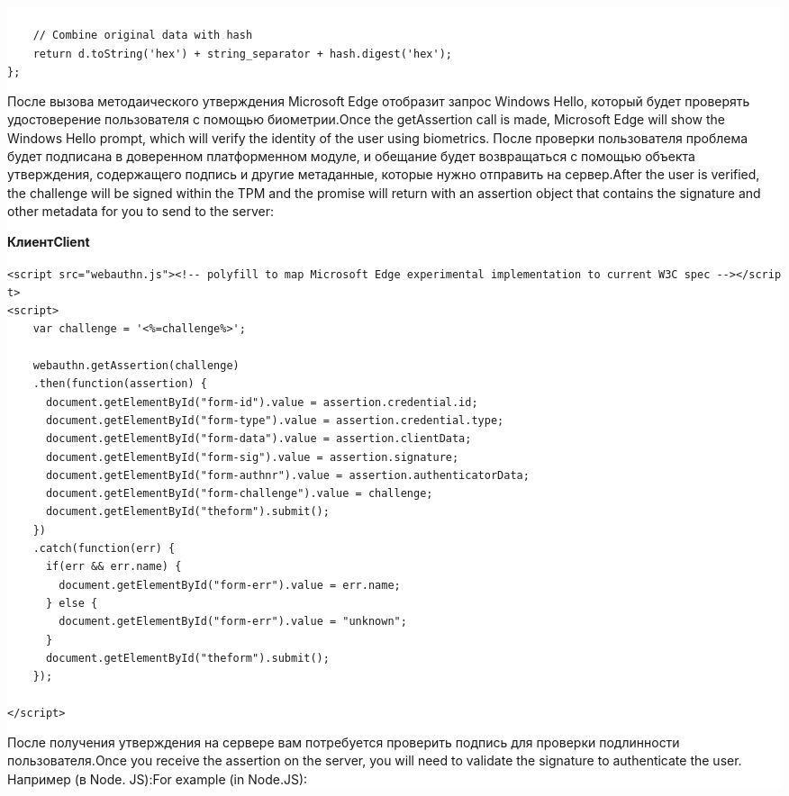 ```

    // Combine original data with hash
    return d.toString('hex') + string_separator + hash.digest('hex');
};
```

<span data-ttu-id="02a45-143">После вызова методаического утверждения Microsoft Edge отобразит запрос Windows Hello, который будет проверять удостоверение пользователя с помощью биометрии.</span><span class="sxs-lookup"><span data-stu-id="02a45-143">Once the getAssertion call is made, Microsoft Edge will show the Windows Hello prompt, which will verify the identity of the user using biometrics.</span></span> <span data-ttu-id="02a45-144">После проверки пользователя проблема будет подписана в доверенном платформенном модуле, и обещание будет возвращаться с помощью объекта утверждения, содержащего подпись и другие метаданные, которые нужно отправить на сервер.</span><span class="sxs-lookup"><span data-stu-id="02a45-144">After the user is verified, the challenge will be signed within the TPM and the promise will return with an assertion object that contains the signature and other metadata for you to send to the server:</span></span>

**<span data-ttu-id="02a45-145">Клиент</span><span class="sxs-lookup"><span data-stu-id="02a45-145">Client</span></span>**

```
<script src="webauthn.js"><!-- polyfill to map Microsoft Edge experimental implementation to current W3C spec --></script>
<script>
    var challenge = '<%=challenge%>';

    webauthn.getAssertion(challenge)
    .then(function(assertion) {
      document.getElementById("form-id").value = assertion.credential.id;
      document.getElementById("form-type").value = assertion.credential.type;
      document.getElementById("form-data").value = assertion.clientData;
      document.getElementById("form-sig").value = assertion.signature;
      document.getElementById("form-authnr").value = assertion.authenticatorData;
      document.getElementById("form-challenge").value = challenge;
      document.getElementById("theform").submit();
    })
    .catch(function(err) {
      if(err && err.name) {
        document.getElementById("form-err").value = err.name;
      } else {
        document.getElementById("form-err").value = "unknown";
      }
      document.getElementById("theform").submit();
    });

</script>
```

<span data-ttu-id="02a45-146">После получения утверждения на сервере вам потребуется проверить подпись для проверки подлинности пользователя.</span><span class="sxs-lookup"><span data-stu-id="02a45-146">Once you receive the assertion on the server, you will need to validate the signature to authenticate the user.</span></span> <span data-ttu-id="02a45-147">Например (в Node. JS):</span><span class="sxs-lookup"><span data-stu-id="02a45-147">For example (in Node.JS):</span></span>
